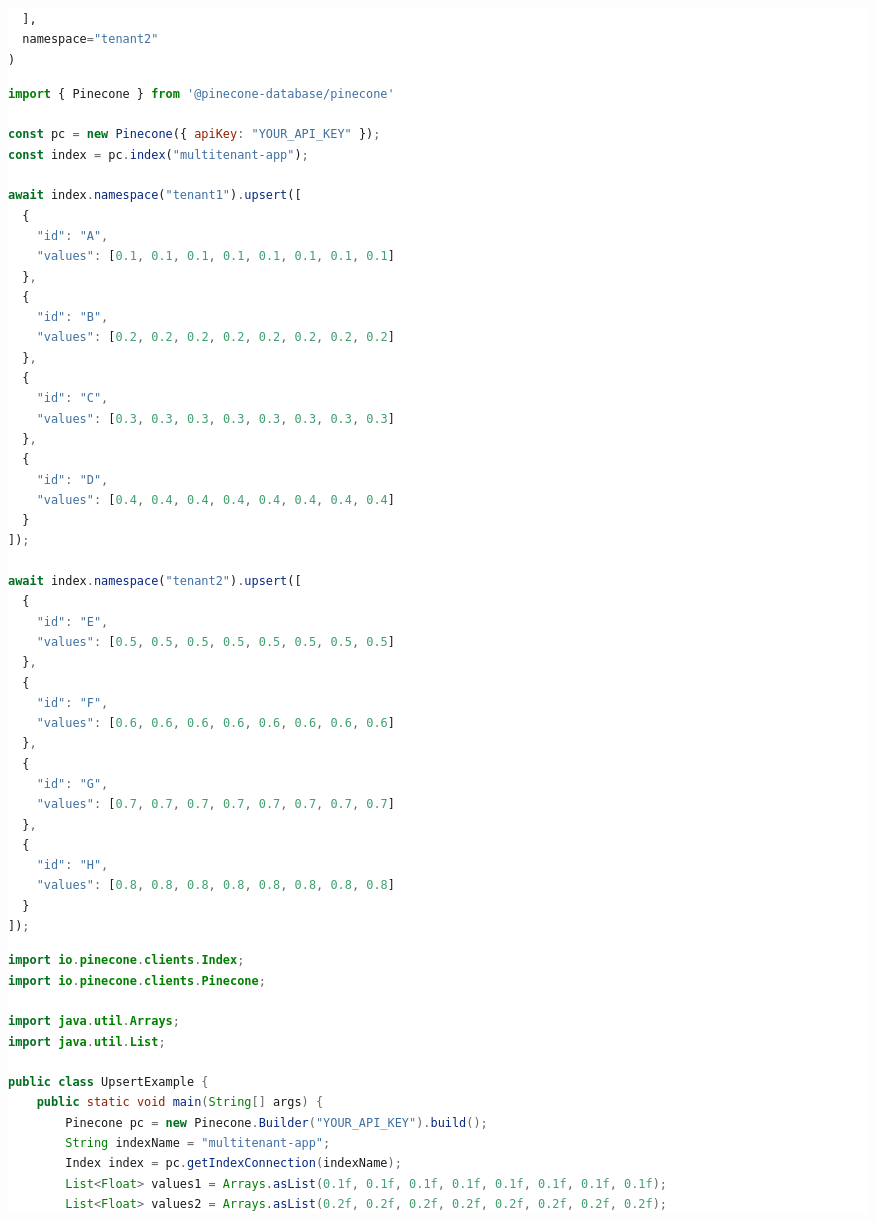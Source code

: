   ```Python Python
    ],
    namespace="tenant2"
  )
  ```

  ```JavaScript JavaScript
  import { Pinecone } from '@pinecone-database/pinecone'

  const pc = new Pinecone({ apiKey: "YOUR_API_KEY" });
  const index = pc.index("multitenant-app");

  await index.namespace("tenant1").upsert([
    {
      "id": "A", 
      "values": [0.1, 0.1, 0.1, 0.1, 0.1, 0.1, 0.1, 0.1]
    },
    {
      "id": "B", 
      "values": [0.2, 0.2, 0.2, 0.2, 0.2, 0.2, 0.2, 0.2]
    },
    {
      "id": "C", 
      "values": [0.3, 0.3, 0.3, 0.3, 0.3, 0.3, 0.3, 0.3]
    },
    {
      "id": "D", 
      "values": [0.4, 0.4, 0.4, 0.4, 0.4, 0.4, 0.4, 0.4]
    }
  ]);

  await index.namespace("tenant2").upsert([
    {
      "id": "E", 
      "values": [0.5, 0.5, 0.5, 0.5, 0.5, 0.5, 0.5, 0.5]
    },
    {
      "id": "F", 
      "values": [0.6, 0.6, 0.6, 0.6, 0.6, 0.6, 0.6, 0.6]
    },
    {
      "id": "G", 
      "values": [0.7, 0.7, 0.7, 0.7, 0.7, 0.7, 0.7, 0.7]
    },
    {
      "id": "H", 
      "values": [0.8, 0.8, 0.8, 0.8, 0.8, 0.8, 0.8, 0.8]
    }
  ]);
  ```

  ```java Java
  import io.pinecone.clients.Index;
  import io.pinecone.clients.Pinecone;

  import java.util.Arrays;
  import java.util.List;

  public class UpsertExample {
      public static void main(String[] args) {
          Pinecone pc = new Pinecone.Builder("YOUR_API_KEY").build();
          String indexName = "multitenant-app";
          Index index = pc.getIndexConnection(indexName);
          List<Float> values1 = Arrays.asList(0.1f, 0.1f, 0.1f, 0.1f, 0.1f, 0.1f, 0.1f, 0.1f);
          List<Float> values2 = Arrays.asList(0.2f, 0.2f, 0.2f, 0.2f, 0.2f, 0.2f, 0.2f, 0.2f);
  ```